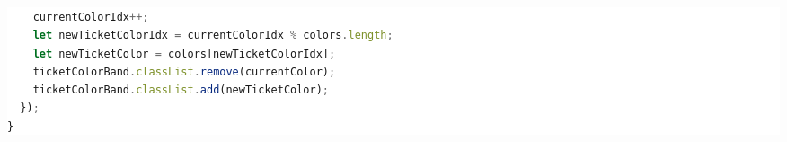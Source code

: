 ```js
    currentColorIdx++;
    let newTicketColorIdx = currentColorIdx % colors.length;
    let newTicketColor = colors[newTicketColorIdx];
    ticketColorBand.classList.remove(currentColor);
    ticketColorBand.classList.add(newTicketColor);
  });
}
```